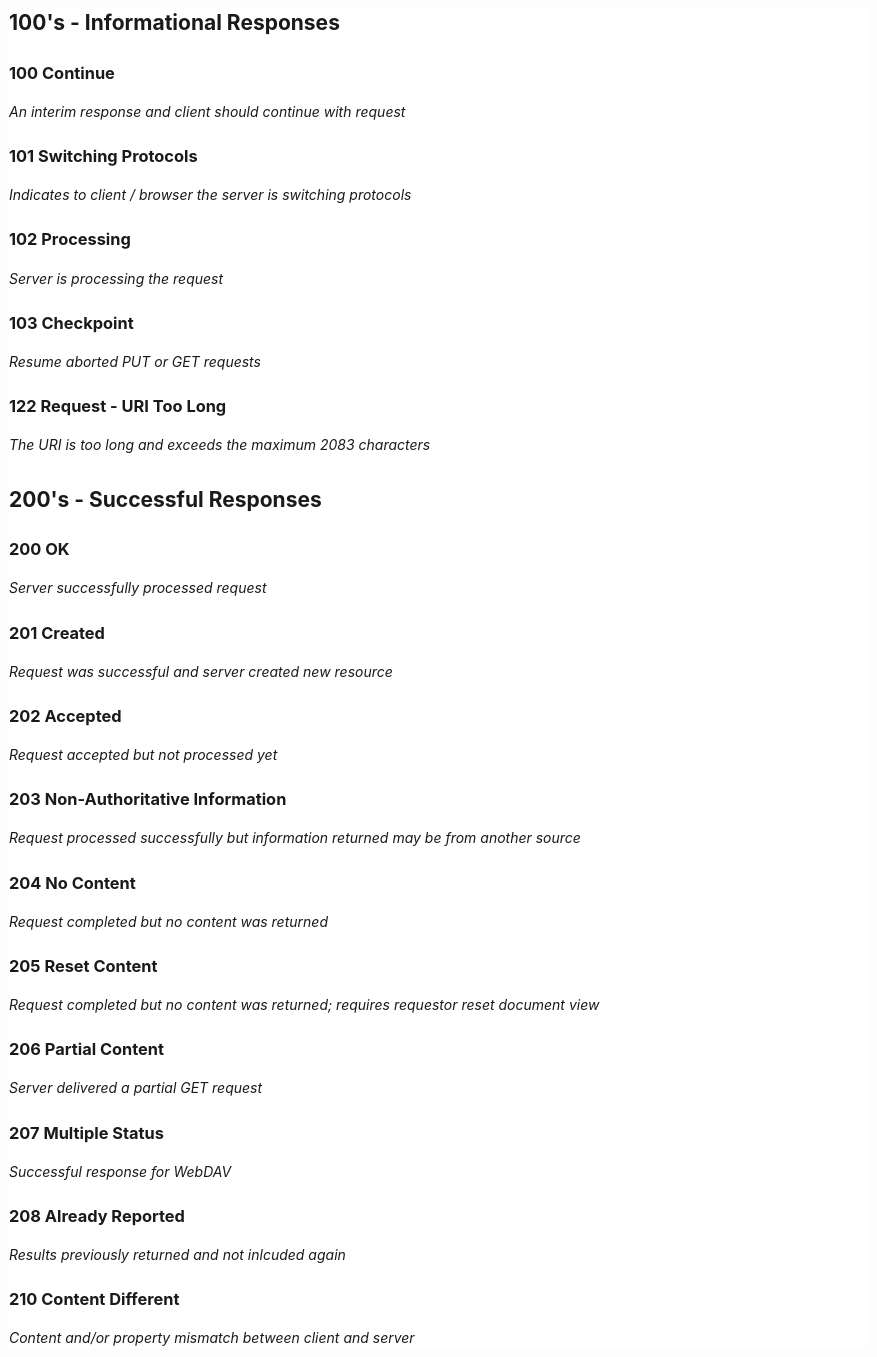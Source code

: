 ## 100's - Informational Responses
### 100 Continue
*An interim response and client should continue with request*

### 101 Switching Protocols
*Indicates to client / browser the server is switching protocols*

### 102 Processing
*Server is processing the request*

### 103 Checkpoint
*Resume aborted PUT or GET requests*

### 122 Request - URI Too Long
*The URI is too long and exceeds the maximum 2083 characters*

## 200's - Successful Responses
### 200 OK
*Server successfully processed request*

### 201 Created
*Request was successful and server created new resource*

### 202 Accepted
*Request accepted but not processed yet*

### 203 Non-Authoritative Information
*Request processed successfully but information returned may be from another source*

### 204 No Content
*Request completed but no content was returned*

### 205 Reset Content
*Request completed but no content was returned; requires requestor reset document view*

### 206 Partial Content
*Server delivered a partial GET request*

### 207 Multiple Status
*Successful response for WebDAV*

### 208 Already Reported
*Results previously returned and not inlcuded again*

### 210 Content Different
*Content and/or property mismatch between client and server*
